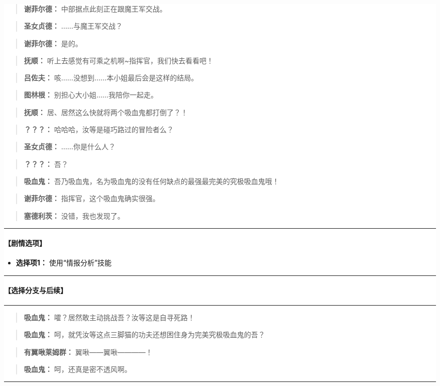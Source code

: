 > **谢菲尔德：**
> 中部据点此刻正在跟魔王军交战。

> **圣女贞德：**
> ……与魔王军交战？

> **谢菲尔德：**
> 是的。

> **抚顺：**
> 听上去感觉有可乘之机啊~指挥官，我们快去看看吧！

> **吕佐夫：**
> 咳……没想到……本小姐最后会是这样的结局。

> **图林根：**
> 别担心大小姐……我陪你一起走。

> **抚顺：**
> 居、居然这么快就将两个吸血鬼都打倒了？！

> **？？？：**
> 哈哈哈，汝等是碰巧路过的冒险者么？

> **圣女贞德：**
> ……你是什么人？

> **？？？：**
> 吾？

> **吸血鬼：**
> 吾乃吸血鬼，名为吸血鬼的没有任何缺点的最强最完美的究极吸血鬼哦！

> **谢菲尔德：**
> 指挥官，这个吸血鬼确实很强。

> **塞德利茨：**
> 没错，我也发现了。

---
#### **【剧情选项】**
*   **选择项1：** 使用“情报分析”技能

---
#### **【选择分支与后续】**
---

> **吸血鬼：**
> 嚯？居然敢主动挑战吾？汝等这是自寻死路！

> **吸血鬼：**
> 呵，就凭汝等这点三脚猫的功夫还想困住身为完美究极吸血鬼的吾？

> **有翼啾莱姆群：**
> 翼啾——翼啾————！

> **吸血鬼：**
> 呵，还真是密不透风啊。

---